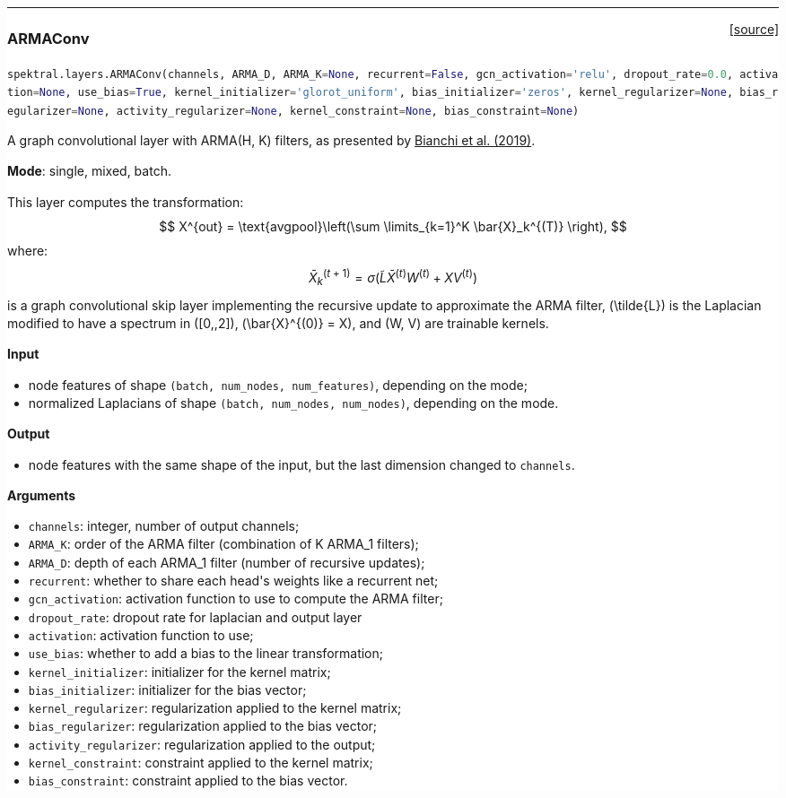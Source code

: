 ----

<span style="float:right;">[[source]](https://github.com/danielegrattarola/spektral/blob/master/spektral/layers/convolutional.py#L846)</span>
### ARMAConv

```python
spektral.layers.ARMAConv(channels, ARMA_D, ARMA_K=None, recurrent=False, gcn_activation='relu', dropout_rate=0.0, activation=None, use_bias=True, kernel_initializer='glorot_uniform', bias_initializer='zeros', kernel_regularizer=None, bias_regularizer=None, activity_regularizer=None, kernel_constraint=None, bias_constraint=None)
```


A graph convolutional layer with ARMA(H, K) filters, as presented by
[Bianchi et al. (2019)](https://arxiv.org/abs/1901.01343).

**Mode**: single, mixed, batch.

This layer computes the transformation:
$$
X^{out} = \text{avgpool}\left(\sum \limits_{k=1}^K \bar{X}_k^{(T)} \right),
$$
where:
$$
\bar{X}_k^{(t + 1)} =  \sigma\left(\tilde{L}\bar{X}^{(t)}W^{(t)} + XV^{(t)}\right)
$$
is a graph convolutional skip layer implementing the recursive update to
approximate the ARMA filter, \(\tilde{L}\) is the Laplacian modified to
have a spectrum in \([0,,2]\), \(\bar{X}^{(0)} = X\), and \(W, V\) are
trainable kernels.

**Input**

- node features of shape `(batch, num_nodes, num_features)`, depending on the
mode;
- normalized Laplacians of shape `(batch, num_nodes, num_nodes)`, depending
on the mode.

**Output**

- node features with the same shape of the input, but the last dimension
changed to `channels`.

**Arguments**

- `channels`: integer, number of output channels;
- `ARMA_K`: order of the ARMA filter (combination of K ARMA_1 filters);
- `ARMA_D`: depth of each ARMA_1 filter (number of recursive updates);
- `recurrent`: whether to share each head's weights like a recurrent net;
- `gcn_activation`: activation function to use to compute the ARMA filter;
- `dropout_rate`: dropout rate for laplacian and output layer
- `activation`: activation function to use;
- `use_bias`: whether to add a bias to the linear transformation;
- `kernel_initializer`: initializer for the kernel matrix;
- `bias_initializer`: initializer for the bias vector;
- `kernel_regularizer`: regularization applied to the kernel matrix;
- `bias_regularizer`: regularization applied to the bias vector;
- `activity_regularizer`: regularization applied to the output;
- `kernel_constraint`: constraint applied to the kernel matrix;
- `bias_constraint`: constraint applied to the bias vector.
